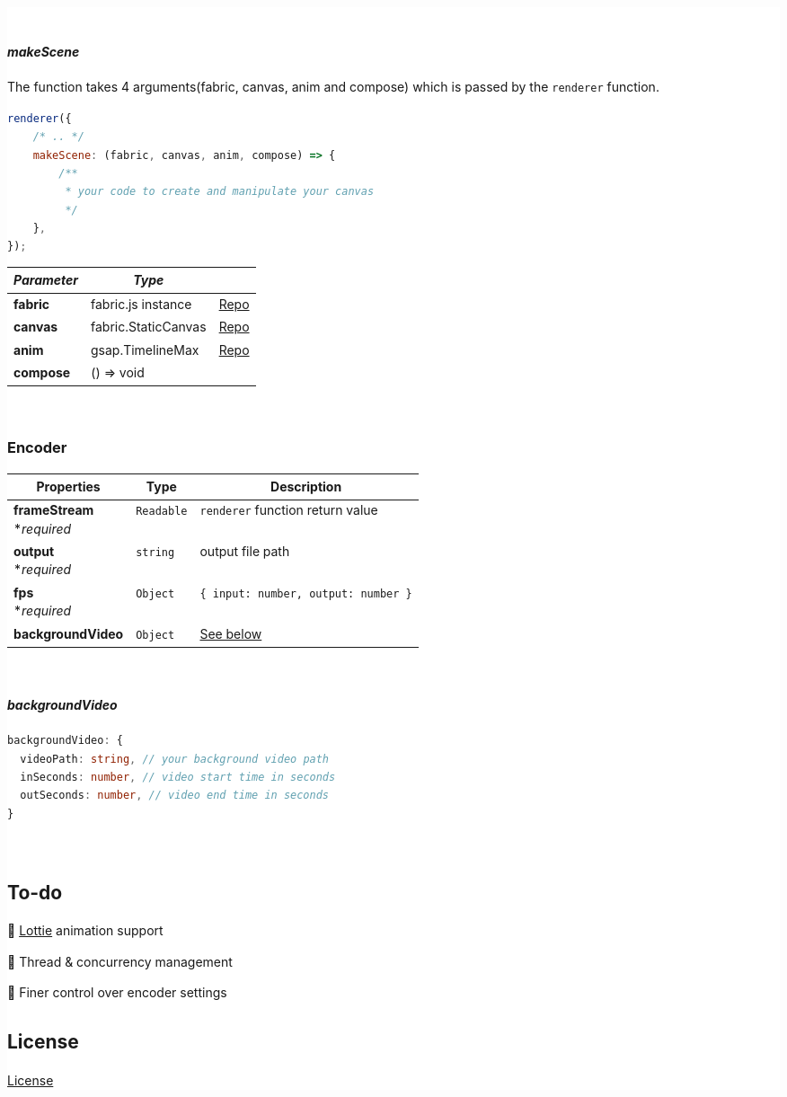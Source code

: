 <br/>

#### **_makeScene_**

The function takes 4 arguments(fabric, canvas, anim and compose) which is passed by the `renderer` function.

```js
renderer({
    /* .. */
    makeScene: (fabric, canvas, anim, compose) => {
        /**
         * your code to create and manipulate your canvas
         */
    },
});
```

| _Parameter_ | _Type_              |                                               |
| ----------- | ------------------- | --------------------------------------------- |
| **fabric**  | fabric.js instance  | [Repo](https://github.com/fabricjs/fabric.js) |
| **canvas**  | fabric.StaticCanvas | [Repo](https://github.com/fabricjs/fabric.js) |
| **anim**    | gsap.TimelineMax    | [Repo](https://github.com/greensock/GSAP)     |
| **compose** | () => void          |

<br/>

### **Encoder**

| Properties                        | Type       | Description                         |
| --------------------------------- | ---------- | ----------------------------------- |
| **frameStream** <br> \*_required_ | `Readable` |  `renderer` function return value    |
| **output** <br> \*_required_      | `string`   | output file path               |
| **fps** <br> \*_required_         | `Object`   | `{ input: number, output: number }` |
| **backgroundVideo**               | `Object`   | [See below](#backgroundVideo)       |

<br/>

#### **_backgroundVideo_**

```ts
backgroundVideo: {
  videoPath: string, // your background video path
  inSeconds: number, // video start time in seconds
  outSeconds: number, // video end time in seconds
}
```

<br/>

## To-do

📌 [Lottie](https://airbnb.design/lottie/) animation support

📌 Thread & concurrency management

📌 Finer control over encoder settings



## License

[License](./LICENSE)

